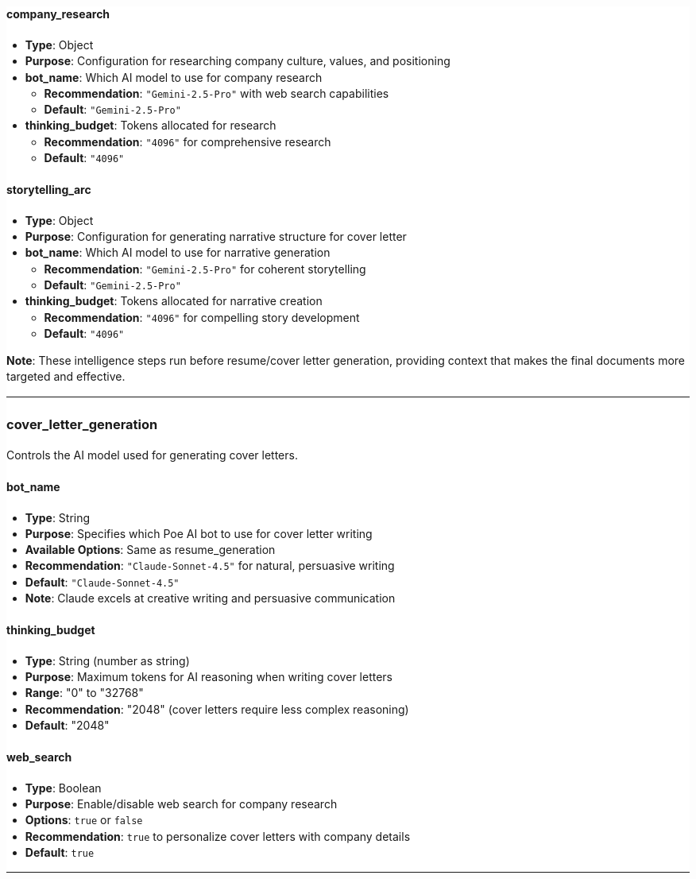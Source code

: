 #### company_research
- **Type**: Object
- **Purpose**: Configuration for researching company culture, values, and positioning
- **bot_name**: Which AI model to use for company research
  - **Recommendation**: `"Gemini-2.5-Pro"` with web search capabilities
  - **Default**: `"Gemini-2.5-Pro"`
- **thinking_budget**: Tokens allocated for research
  - **Recommendation**: `"4096"` for comprehensive research
  - **Default**: `"4096"`

#### storytelling_arc
- **Type**: Object
- **Purpose**: Configuration for generating narrative structure for cover letter
- **bot_name**: Which AI model to use for narrative generation
  - **Recommendation**: `"Gemini-2.5-Pro"` for coherent storytelling
  - **Default**: `"Gemini-2.5-Pro"`
- **thinking_budget**: Tokens allocated for narrative creation
  - **Recommendation**: `"4096"` for compelling story development
  - **Default**: `"4096"`

**Note**: These intelligence steps run before resume/cover letter generation, providing context that makes the final documents more targeted and effective.

---

### cover_letter_generation

Controls the AI model used for generating cover letters.

#### bot_name
- **Type**: String
- **Purpose**: Specifies which Poe AI bot to use for cover letter writing
- **Available Options**: Same as resume_generation
- **Recommendation**: `"Claude-Sonnet-4.5"` for natural, persuasive writing
- **Default**: `"Claude-Sonnet-4.5"`
- **Note**: Claude excels at creative writing and persuasive communication

#### thinking_budget
- **Type**: String (number as string)
- **Purpose**: Maximum tokens for AI reasoning when writing cover letters
- **Range**: "0" to "32768"
- **Recommendation**: "2048" (cover letters require less complex reasoning)
- **Default**: "2048"

#### web_search
- **Type**: Boolean
- **Purpose**: Enable/disable web search for company research
- **Options**: `true` or `false`
- **Recommendation**: `true` to personalize cover letters with company details
- **Default**: `true`

---
